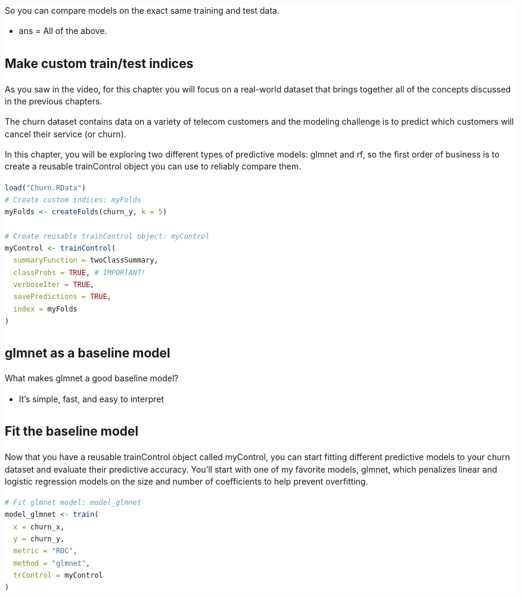 So you can compare models on the exact same training and test data.

  - ans = All of the above.

## Make custom train/test indices

As you saw in the video, for this chapter you will focus on a real-world
dataset that brings together all of the concepts discussed in the
previous chapters.

The churn dataset contains data on a variety of telecom customers and
the modeling challenge is to predict which customers will cancel their
service (or churn).

In this chapter, you will be exploring two different types of predictive
models: glmnet and rf, so the first order of business is to create a
reusable trainControl object you can use to reliably compare them.

``` r
load("Churn.RData")
# Create custom indices: myFolds
myFolds <- createFolds(churn_y, k = 5)

# Create reusable trainControl object: myControl
myControl <- trainControl(
  summaryFunction = twoClassSummary,
  classProbs = TRUE, # IMPORTANT!
  verboseIter = TRUE,
  savePredictions = TRUE,
  index = myFolds
)
```

## glmnet as a baseline model

What makes glmnet a good baseline model?

  - It’s simple, fast, and easy to interpret

## Fit the baseline model

Now that you have a reusable trainControl object called myControl, you
can start fitting different predictive models to your churn dataset and
evaluate their predictive accuracy. You’ll start with one of my favorite
models, glmnet, which penalizes linear and logistic regression models on
the size and number of coefficients to help prevent overfitting.

``` r
# Fit glmnet model: model_glmnet
model_glmnet <- train(
  x = churn_x, 
  y = churn_y,
  metric = "ROC",
  method = "glmnet",
  trControl = myControl
)
```
